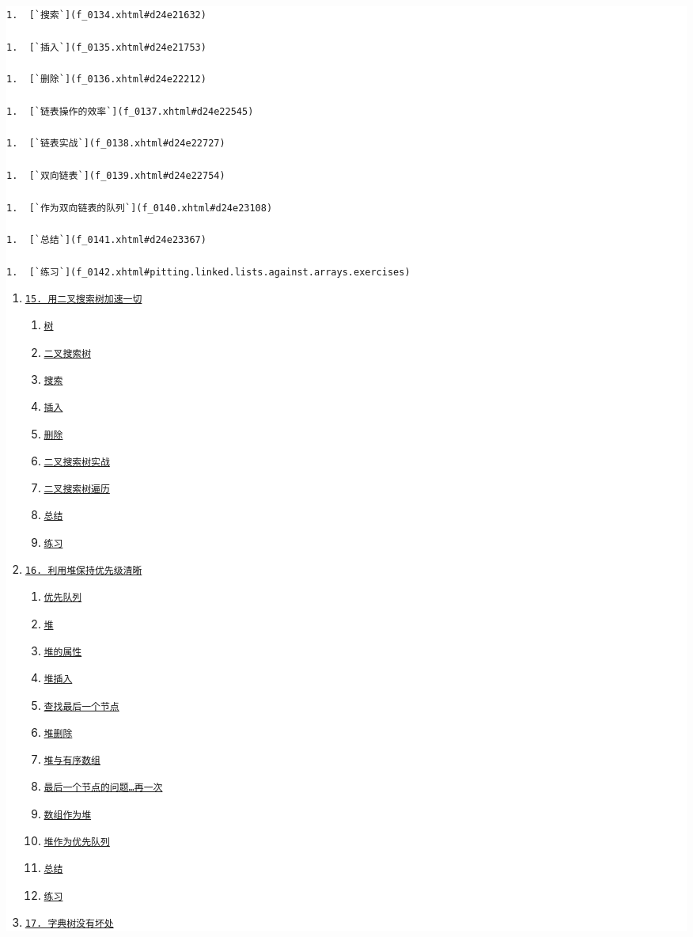     1.  [`搜索`](f_0134.xhtml#d24e21632)

    1.  [`插入`](f_0135.xhtml#d24e21753)

    1.  [`删除`](f_0136.xhtml#d24e22212)

    1.  [`链表操作的效率`](f_0137.xhtml#d24e22545)

    1.  [`链表实战`](f_0138.xhtml#d24e22727)

    1.  [`双向链表`](f_0139.xhtml#d24e22754)

    1.  [`作为双向链表的队列`](f_0140.xhtml#d24e23108)

    1.  [`总结`](f_0141.xhtml#d24e23367)

    1.  [`练习`](f_0142.xhtml#pitting.linked.lists.against.arrays.exercises)

1.  [`15. 用二叉搜索树加速一切`](f_0143.xhtml#chp.binary_trees)

    1.  [`树`](f_0144.xhtml#d24e23544)

    1.  [`二叉搜索树`](f_0145.xhtml#d24e23686)

    1.  [`搜索`](f_0146.xhtml#d24e23841)

    1.  [`插入`](f_0147.xhtml#d24e24224)

    1.  [`删除`](f_0148.xhtml#d24e24602)

    1.  [`二叉搜索树实战`](f_0149.xhtml#d24e25470)

    1.  [`二叉搜索树遍历`](f_0150.xhtml#sect.binary-tree-traversal)

    1.  [`总结`](f_0151.xhtml#d24e25774)

    1.  [`练习`](f_0152.xhtml#binary.trees.exercises)

1.  [`16. 利用堆保持优先级清晰`](f_0153.xhtml#chp.heaps)

    1.  [`优先队列`](f_0154.xhtml#d24e25917)

    1.  [`堆`](f_0155.xhtml#d24e26041)

    1.  [`堆的属性`](f_0156.xhtml#d24e26198)

    1.  [`堆插入`](f_0157.xhtml#d24e26333)

    1.  [`查找最后一个节点`](f_0158.xhtml#d24e26406)

    1.  [`堆删除`](f_0159.xhtml#d24e26442)

    1.  [`堆与有序数组`](f_0160.xhtml#d24e26573)

    1.  [`最后一个节点的问题…再一次`](f_0161.xhtml#d24e26723)

    1.  [`数组作为堆`](f_0162.xhtml#d24e26836)

    1.  [`堆作为优先队列`](f_0163.xhtml#d24e27726)

    1.  [`总结`](f_0164.xhtml#d24e27790)

    1.  [`练习`](f_0165.xhtml#heaps.exercises)

1.  [`17. 字典树没有坏处`](f_0166.xhtml#chp.tries)
